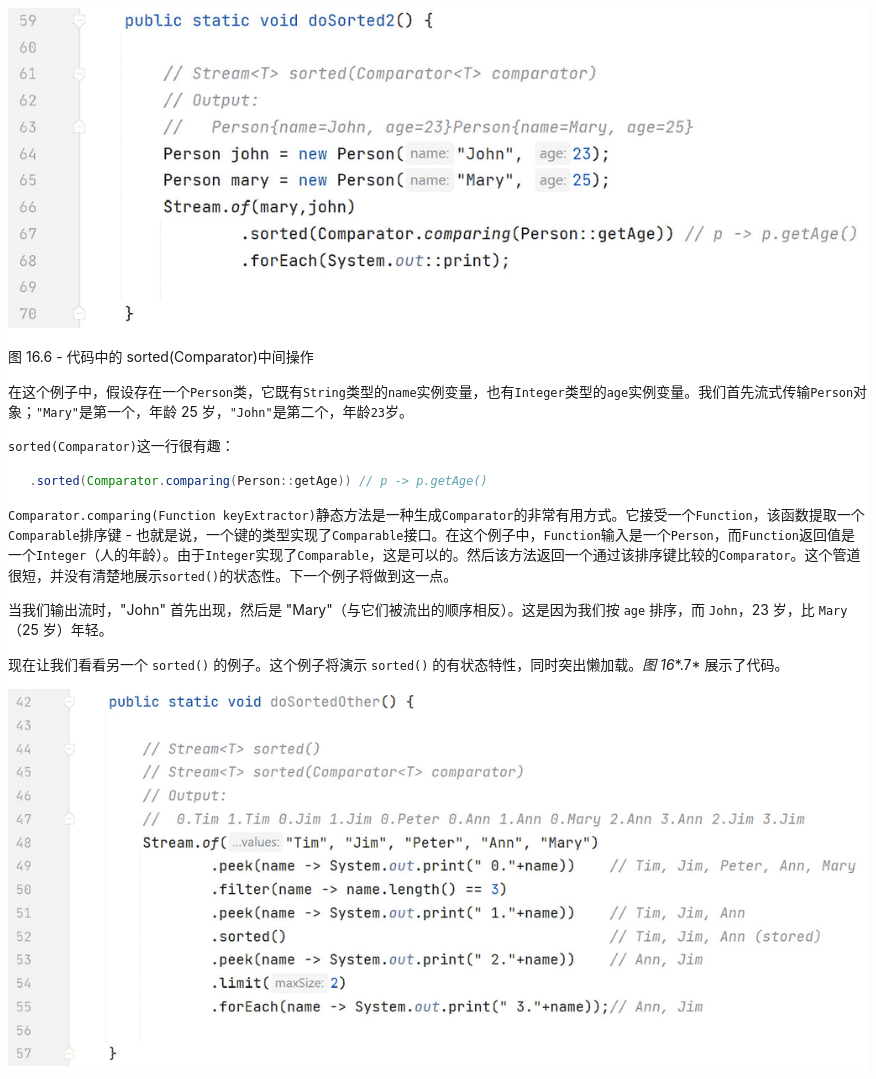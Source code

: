 ![图 16.6 - 代码中的 sorted(Comparator)中间操作](img/B19793_16_6.jpg)

图 16.6 - 代码中的 sorted(Comparator)中间操作

在这个例子中，假设存在一个`Person`类，它既有`String`类型的`name`实例变量，也有`Integer`类型的`age`实例变量。我们首先流式传输`Person`对象；`"Mary"`是第一个，年龄 25 岁，`"John"`是第二个，年龄`23`岁。

`sorted(Comparator)`这一行很有趣：

```java
   .sorted(Comparator.comparing(Person::getAge)) // p -> p.getAge()
```

`Comparator.comparing(Function keyExtractor)`静态方法是一种生成`Comparator`的非常有用方式。它接受一个`Function`，该函数提取一个`Comparable`排序键 - 也就是说，一个键的类型实现了`Comparable`接口。在这个例子中，`Function`输入是一个`Person`，而`Function`返回值是一个`Integer`（人的年龄）。由于`Integer`实现了`Comparable`，这是可以的。然后该方法返回一个通过该排序键比较的`Comparator`。这个管道很短，并没有清楚地展示`sorted()`的状态性。下一个例子将做到这一点。

当我们输出流时，"John" 首先出现，然后是 "Mary"（与它们被流出的顺序相反）。这是因为我们按 `age` 排序，而 `John`，23 岁，比 `Mary`（25 岁）年轻。

现在让我们看看另一个 `sorted()` 的例子。这个例子将演示 `sorted()` 的有状态特性，同时突出懒加载。*图 16**.7* 展示了代码。

![图 16.7 - `sorted()` 的有状态特性](img/B19793_16_7.jpg)
